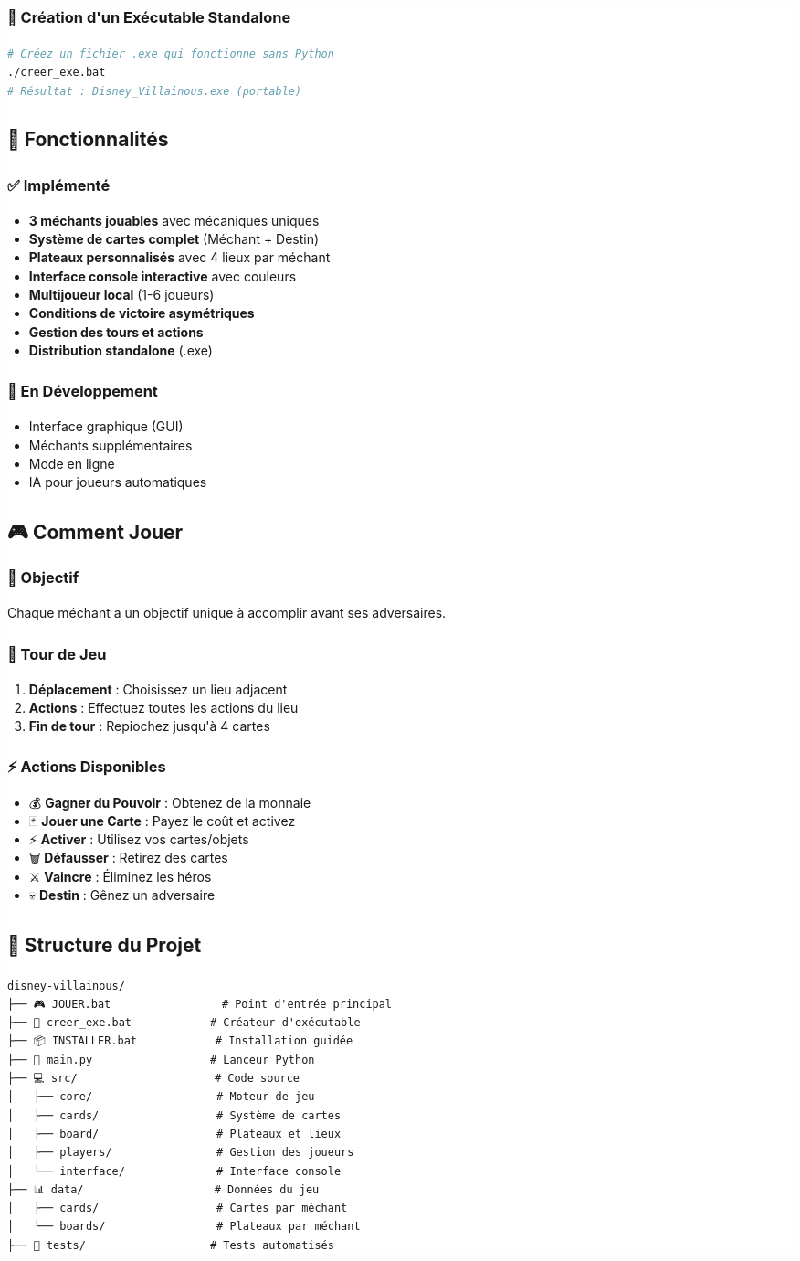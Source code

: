 ### 💎 Création d'un Exécutable Standalone
```bash
# Créez un fichier .exe qui fonctionne sans Python
./creer_exe.bat
# Résultat : Disney_Villainous.exe (portable)
```

## 🎯 Fonctionnalités

### ✅ Implémenté
- **3 méchants jouables** avec mécaniques uniques
- **Système de cartes complet** (Méchant + Destin)
- **Plateaux personnalisés** avec 4 lieux par méchant
- **Interface console interactive** avec couleurs
- **Multijoueur local** (1-6 joueurs)
- **Conditions de victoire asymétriques**
- **Gestion des tours et actions**
- **Distribution standalone** (.exe)

### 🔄 En Développement
- Interface graphique (GUI)
- Méchants supplémentaires
- Mode en ligne
- IA pour joueurs automatiques

## 🎮 Comment Jouer

### 🎯 Objectif
Chaque méchant a un objectif unique à accomplir avant ses adversaires.

### 🔄 Tour de Jeu
1. **Déplacement** : Choisissez un lieu adjacent
2. **Actions** : Effectuez toutes les actions du lieu
3. **Fin de tour** : Repiochez jusqu'à 4 cartes

### ⚡ Actions Disponibles
- 💰 **Gagner du Pouvoir** : Obtenez de la monnaie
- 🃏 **Jouer une Carte** : Payez le coût et activez
- ⚡ **Activer** : Utilisez vos cartes/objets
- 🗑️ **Défausser** : Retirez des cartes
- ⚔️ **Vaincre** : Éliminez les héros
- 💀 **Destin** : Gênez un adversaire

## 📁 Structure du Projet

```
disney-villainous/
├── 🎮 JOUER.bat                 # Point d'entrée principal
├── 🔧 creer_exe.bat            # Créateur d'exécutable
├── 📦 INSTALLER.bat            # Installation guidée
├── 🎯 main.py                  # Lanceur Python
├── 💻 src/                     # Code source
│   ├── core/                   # Moteur de jeu
│   ├── cards/                  # Système de cartes
│   ├── board/                  # Plateaux et lieux
│   ├── players/                # Gestion des joueurs
│   └── interface/              # Interface console
├── 📊 data/                    # Données du jeu
│   ├── cards/                  # Cartes par méchant
│   └── boards/                 # Plateaux par méchant
├── 🧪 tests/                   # Tests automatisés
```